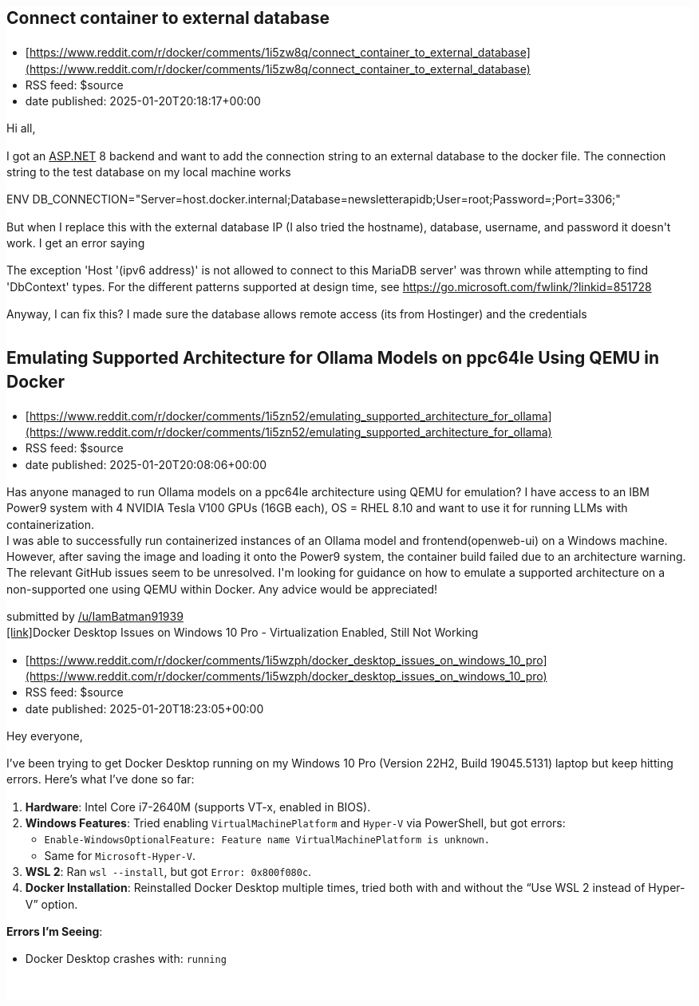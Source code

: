 ## Connect container to external database
 - [https://www.reddit.com/r/docker/comments/1i5zw8q/connect_container_to_external_database](https://www.reddit.com/r/docker/comments/1i5zw8q/connect_container_to_external_database)
 - RSS feed: $source
 - date published: 2025-01-20T20:18:17+00:00

<div class="md"><p>Hi all,</p> <p>I got an <a href="http://ASP.NET">ASP.NET</a> 8 backend and want to add the connection string to an external database to the docker file. The connection string to the test database on my local machine works</p> <p>ENV DB_CONNECTION=&quot;Server=host.docker.internal;Database=newsletterapidb;User=root;Password=;Port=3306;&quot;</p> <p>But when I replace this with the external database IP (I also tried the hostname), database, username, and password it doesn&#39;t work. I get an error saying</p> <p>The exception &#39;Host &#39;(ipv6 address)&#39; is not allowed to connect to this MariaDB server&#39; was thrown while attempting to find &#39;DbContext&#39; types. For the different patterns supported at design time, see <a href="https://go.microsoft.com/fwlink/?linkid=851728">https://go.microsoft.com/fwlink/?linkid=851728</a></p> <p>Anyway, I can fix this? I made sure the database allows remote access (its from Hostinger) and the credentials

## Emulating Supported Architecture for Ollama Models on ppc64le Using QEMU in Docker
 - [https://www.reddit.com/r/docker/comments/1i5zn52/emulating_supported_architecture_for_ollama](https://www.reddit.com/r/docker/comments/1i5zn52/emulating_supported_architecture_for_ollama)
 - RSS feed: $source
 - date published: 2025-01-20T20:08:06+00:00

<div class="md"><p>Has anyone managed to run Ollama models on a ppc64le architecture using QEMU for emulation? I have access to an IBM Power9 system with 4 NVIDIA Tesla V100 GPUs (16GB each), OS = RHEL 8.10 and want to use it for running LLMs with containerization.<br/> I was able to successfully run containerized instances of an Ollama model and frontend(openweb-ui) on a Windows machine. However, after saving the image and loading it onto the Power9 system, the container build failed due to an architecture warning. The relevant GitHub issues seem to be unresolved. I&#39;m looking for guidance on how to emulate a supported architecture on a non-supported one using QEMU within Docker. Any advice would be appreciated!</p> </div> &#32; submitted by &#32; <a href="https://www.reddit.com/user/IamBatman91939"> /u/IamBatman91939 </a> <br/> <span><a href="https://www.reddit.com/r/docker/comments/1i5zn52/emulating_supported_architecture_for_ollama/">[link]</a></sp

## Docker Desktop Issues on Windows 10 Pro - Virtualization Enabled, Still Not Working
 - [https://www.reddit.com/r/docker/comments/1i5wzph/docker_desktop_issues_on_windows_10_pro](https://www.reddit.com/r/docker/comments/1i5wzph/docker_desktop_issues_on_windows_10_pro)
 - RSS feed: $source
 - date published: 2025-01-20T18:23:05+00:00

<div class="md"><p>Hey everyone,</p> <p>I’ve been trying to get Docker Desktop running on my Windows 10 Pro (Version 22H2, Build 19045.5131) laptop but keep hitting errors. Here’s what I’ve done so far:</p> <ol> <li><strong>Hardware</strong>: Intel Core i7-2640M (supports VT-x, enabled in BIOS).</li> <li><strong>Windows Features</strong>: Tried enabling <code>VirtualMachinePlatform</code> and <code>Hyper-V</code> via PowerShell, but got errors: <ul> <li><code>Enable-WindowsOptionalFeature: Feature name VirtualMachinePlatform is unknown.</code></li> <li>Same for <code>Microsoft-Hyper-V</code>.</li> </ul></li> <li><strong>WSL 2</strong>: Ran <code>wsl --install</code>, but got <code>Error: 0x800f080c</code>.</li> <li><strong>Docker Installation</strong>: Reinstalled Docker Desktop multiple times, tried both with and without the “Use WSL 2 instead of Hyper-V” option.</li> </ol> <p><strong>Errors I’m Seeing</strong>:</p> <ul> <li>Docker Desktop crashes with: <code>running 
